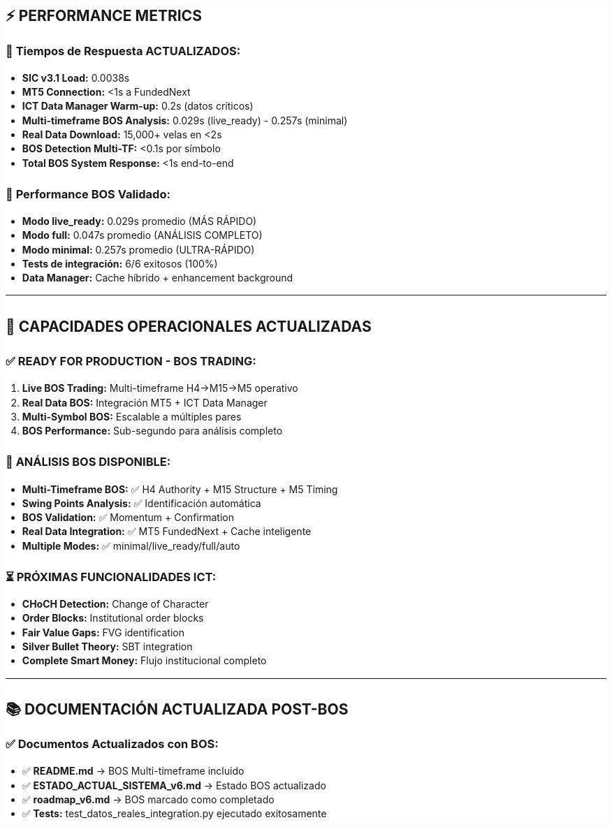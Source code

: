 
## ⚡ **PERFORMANCE METRICS**

### 🚀 **Tiempos de Respuesta ACTUALIZADOS:**
- **SIC v3.1 Load:** 0.0038s
- **MT5 Connection:** <1s a FundedNext
- **ICT Data Manager Warm-up:** 0.2s (datos críticos)
- **Multi-timeframe BOS Analysis:** 0.029s (live_ready) - 0.257s (minimal)
- **Real Data Download:** 15,000+ velas en <2s
- **BOS Detection Multi-TF:** <0.1s por símbolo
- **Total BOS System Response:** <1s end-to-end

### 🎯 **Performance BOS Validado:**
- **Modo live_ready:** 0.029s promedio (MÁS RÁPIDO)
- **Modo full:** 0.047s promedio (ANÁLISIS COMPLETO)  
- **Modo minimal:** 0.257s promedio (ULTRA-RÁPIDO)
- **Tests de integración:** 6/6 exitosos (100%)
- **Data Manager:** Cache híbrido + enhancement background

---

## 🎯 **CAPACIDADES OPERACIONALES ACTUALIZADAS**

### ✅ **READY FOR PRODUCTION - BOS TRADING:**
1. **Live BOS Trading:** Multi-timeframe H4→M15→M5 operativo
2. **Real Data BOS:** Integración MT5 + ICT Data Manager
3. **Multi-Symbol BOS:** Escalable a múltiples pares
4. **BOS Performance:** Sub-segundo para análisis completo

### 🎯 **ANÁLISIS BOS DISPONIBLE:**
- **Multi-Timeframe BOS:** ✅ H4 Authority + M15 Structure + M5 Timing
- **Swing Points Analysis:** ✅ Identificación automática
- **BOS Validation:** ✅ Momentum + Confirmation
- **Real Data Integration:** ✅ MT5 FundedNext + Cache inteligente
- **Multiple Modes:** ✅ minimal/live_ready/full/auto

### ⏳ **PRÓXIMAS FUNCIONALIDADES ICT:**
- **CHoCH Detection:** Change of Character
- **Order Blocks:** Institutional order blocks  
- **Fair Value Gaps:** FVG identification
- **Silver Bullet Theory:** SBT integration
- **Complete Smart Money:** Flujo institucional completo

---

## 📚 **DOCUMENTACIÓN ACTUALIZADA POST-BOS**

### ✅ **Documentos Actualizados con BOS:**
- ✅ **README.md** → BOS Multi-timeframe incluido
- ✅ **ESTADO_ACTUAL_SISTEMA_v6.md** → Estado BOS actualizado
- ✅ **roadmap_v6.md** → BOS marcado como completado
- ✅ **Tests:** test_datos_reales_integration.py ejecutado exitosamente
